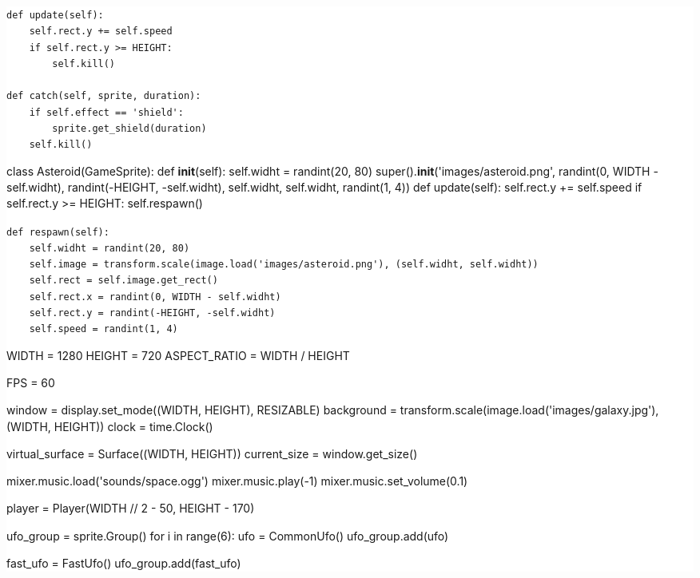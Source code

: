     def update(self):
        self.rect.y += self.speed
        if self.rect.y >= HEIGHT:
            self.kill()

    def catch(self, sprite, duration):
        if self.effect == 'shield':
            sprite.get_shield(duration)
        self.kill()


class Asteroid(GameSprite):
    def __init__(self):
        self.widht = randint(20, 80)
        super().__init__('images/asteroid.png', randint(0, WIDTH - self.widht), randint(-HEIGHT, -self.widht),
                         self.widht, self.widht, randint(1, 4))
    def update(self):
        self.rect.y += self.speed
        if self.rect.y >= HEIGHT:
            self.respawn()

    def respawn(self):
        self.widht = randint(20, 80)
        self.image = transform.scale(image.load('images/asteroid.png'), (self.widht, self.widht))
        self.rect = self.image.get_rect()
        self.rect.x = randint(0, WIDTH - self.widht)
        self.rect.y = randint(-HEIGHT, -self.widht)
        self.speed = randint(1, 4)


WIDTH = 1280
HEIGHT = 720
ASPECT_RATIO = WIDTH / HEIGHT

FPS = 60

window = display.set_mode((WIDTH, HEIGHT), RESIZABLE)
background = transform.scale(image.load('images/galaxy.jpg'), (WIDTH, HEIGHT))
clock = time.Clock()

virtual_surface = Surface((WIDTH, HEIGHT))
current_size = window.get_size()

mixer.music.load('sounds/space.ogg')
mixer.music.play(-1)
mixer.music.set_volume(0.1)

player = Player(WIDTH // 2 - 50, HEIGHT - 170)

ufo_group = sprite.Group()
for i in range(6):
    ufo = CommonUfo()
    ufo_group.add(ufo)

fast_ufo = FastUfo()
ufo_group.add(fast_ufo)
